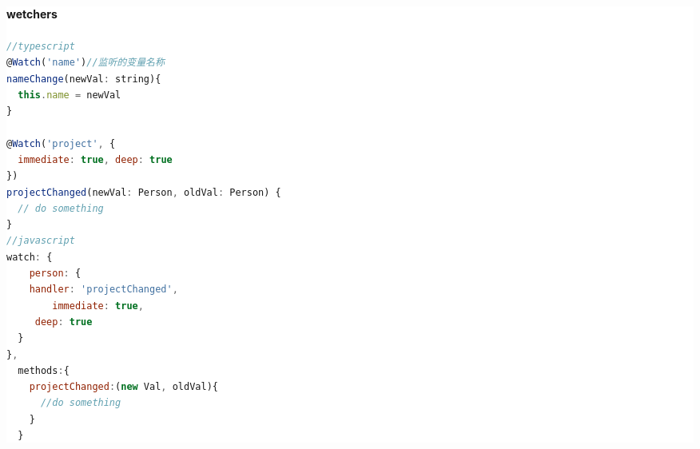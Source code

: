 #### wetchers

```javascript
//typescript
@Watch('name')//监听的变量名称
nameChange(newVal: string){
  this.name = newVal
}

@Watch('project', { 
  immediate: true, deep: true 
})
projectChanged(newVal: Person, oldVal: Person) {
  // do something
}
//javascript
watch: {
	person: {
  	handler: 'projectChanged',
		immediate: true,
     deep: true
  }
},
  methods:{
  	projectChanged:(new Val, oldVal){
      //do something
    }
  }
```

